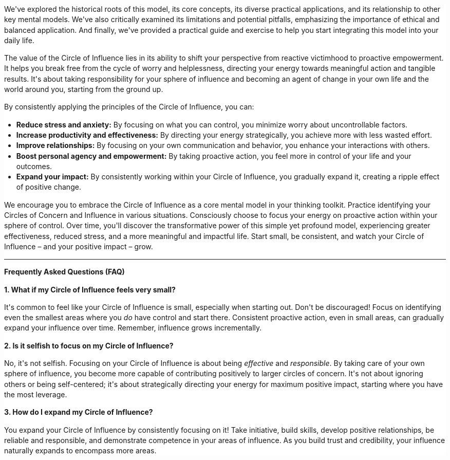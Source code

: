 We've explored the historical roots of this model, its core concepts, its diverse practical applications, and its relationship to other key mental models. We've also critically examined its limitations and potential pitfalls, emphasizing the importance of ethical and balanced application.  And finally, we've provided a practical guide and exercise to help you start integrating this model into your daily life.

The value of the Circle of Influence lies in its ability to shift your perspective from reactive victimhood to proactive empowerment. It helps you break free from the cycle of worry and helplessness, directing your energy towards meaningful action and tangible results.  It's about taking responsibility for your sphere of influence and becoming an agent of change in your own life and the world around you, starting from the ground up.

By consistently applying the principles of the Circle of Influence, you can:

*   **Reduce stress and anxiety:** By focusing on what you can control, you minimize worry about uncontrollable factors.
*   **Increase productivity and effectiveness:** By directing your energy strategically, you achieve more with less wasted effort.
*   **Improve relationships:** By focusing on your own communication and behavior, you enhance your interactions with others.
*   **Boost personal agency and empowerment:** By taking proactive action, you feel more in control of your life and your outcomes.
*   **Expand your impact:** By consistently working within your Circle of Influence, you gradually expand it, creating a ripple effect of positive change.

We encourage you to embrace the Circle of Influence as a core mental model in your thinking toolkit.  Practice identifying your Circles of Concern and Influence in various situations.  Consciously choose to focus your energy on proactive action within your sphere of control.  Over time, you'll discover the transformative power of this simple yet profound model, experiencing greater effectiveness, reduced stress, and a more meaningful and impactful life. Start small, be consistent, and watch your Circle of Influence – and your positive impact – grow.

---

**Frequently Asked Questions (FAQ)**

**1. What if my Circle of Influence feels very small?**

It's common to feel like your Circle of Influence is small, especially when starting out.  Don't be discouraged!  Focus on identifying even the smallest areas where you *do* have control and start there.  Consistent proactive action, even in small areas, can gradually expand your influence over time.  Remember, influence grows incrementally.

**2. Is it selfish to focus on my Circle of Influence?**

No, it's not selfish. Focusing on your Circle of Influence is about being *effective* and *responsible*.  By taking care of your own sphere of influence, you become more capable of contributing positively to larger circles of concern.  It's not about ignoring others or being self-centered; it's about strategically directing your energy for maximum positive impact, starting where you have the most leverage.

**3. How do I expand my Circle of Influence?**

You expand your Circle of Influence by consistently focusing on it!  Take initiative, build skills, develop positive relationships, be reliable and responsible, and demonstrate competence in your areas of influence.  As you build trust and credibility, your influence naturally expands to encompass more areas.
